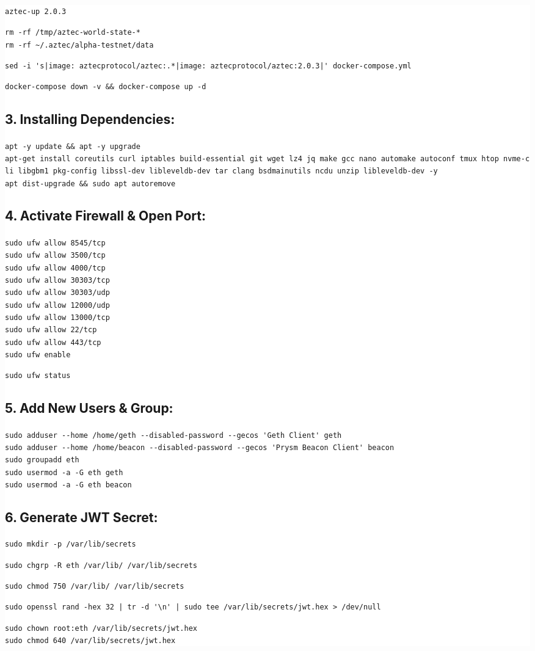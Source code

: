 ```
aztec-up 2.0.3
```
```
rm -rf /tmp/aztec-world-state-*
rm -rf ~/.aztec/alpha-testnet/data
```
```
sed -i 's|image: aztecprotocol/aztec:.*|image: aztecprotocol/aztec:2.0.3|' docker-compose.yml
```
```
docker-compose down -v && docker-compose up -d 
```
###
## 3. Installing Dependencies:
```
apt -y update && apt -y upgrade
apt-get install coreutils curl iptables build-essential git wget lz4 jq make gcc nano automake autoconf tmux htop nvme-cli libgbm1 pkg-config libssl-dev libleveldb-dev tar clang bsdmainutils ncdu unzip libleveldb-dev -y
apt dist-upgrade && sudo apt autoremove
```

## 4. Activate Firewall & Open Port:
```
sudo ufw allow 8545/tcp
sudo ufw allow 3500/tcp
sudo ufw allow 4000/tcp
sudo ufw allow 30303/tcp
sudo ufw allow 30303/udp
sudo ufw allow 12000/udp
sudo ufw allow 13000/tcp
sudo ufw allow 22/tcp
sudo ufw allow 443/tcp
sudo ufw enable
```
```
sudo ufw status
```

## 5. Add New Users & Group:
```
sudo adduser --home /home/geth --disabled-password --gecos 'Geth Client' geth
sudo adduser --home /home/beacon --disabled-password --gecos 'Prysm Beacon Client' beacon
sudo groupadd eth
sudo usermod -a -G eth geth
sudo usermod -a -G eth beacon
```
## 6. Generate JWT Secret:
```
sudo mkdir -p /var/lib/secrets
```
```
sudo chgrp -R eth /var/lib/ /var/lib/secrets
```
```
sudo chmod 750 /var/lib/ /var/lib/secrets
```
```
sudo openssl rand -hex 32 | tr -d '\n' | sudo tee /var/lib/secrets/jwt.hex > /dev/null
```
```
sudo chown root:eth /var/lib/secrets/jwt.hex
sudo chmod 640 /var/lib/secrets/jwt.hex
```